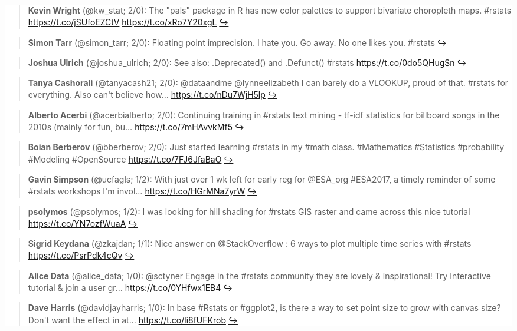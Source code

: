 
> **Kevin Wright** (@kw_stat; 2/0): The "pals" package in R has new color palettes to support bivariate choropleth maps. #rstats https://t.co/jSUfoEZCtV https://t.co/xRo7Y20xgL  [&#8618;](https://twitter.com/dataandme/status/874640347254726657)




> **Simon Tarr** (@simon_tarr; 2/0): Floating point imprecision. I hate you. Go away. No one likes you. #rstats  [&#8618;](https://twitter.com/dataandme/status/874636111523586049)




> **Joshua Ulrich** (@joshua_ulrich; 2/0): See also: .Deprecated() and .Defunct() #rstats https://t.co/0do5QHugSn  [&#8618;](https://twitter.com/dataandme/status/874634116595109888)




> **Tanya Cashorali** (@tanyacash21; 2/0): @dataandme @lynneelizabeth I can barely do a VLOOKUP, proud of that. #rstats for everything. Also can't believe how… https://t.co/nDu7WjH5lp  [&#8618;](https://twitter.com/dataandme/status/874619756510400512)




> **Alberto Acerbi** (@acerbialberto; 2/0): Continuing training in #rstats text mining - tf-idf statistics for billboard songs in the 2010s (mainly for fun, bu… https://t.co/7mHAvvkMf5  [&#8618;](https://twitter.com/dataandme/status/874615806382010369)




> **Boian Berberov** (@bberberov; 2/0): Just started learning #rstats in my #math class.
#Mathematics #Statistics #probability #Modeling #OpenSource https://t.co/7FJ6JfaBaO  [&#8618;](https://twitter.com/dataandme/status/874611832576593920)




> **Gavin Simpson** (@ucfagls; 1/2): With just over 1 wk left for early reg for @ESA_org #ESA2017, a timely reminder of some #rstats workshops I'm invol… https://t.co/HGrMNa7yrW  [&#8618;](https://twitter.com/dataandme/status/874672452302888961)




> **psolymos** (@psolymos; 1/2): I was looking for hill shading for #rstats GIS raster and came across this nice tutorial https://t.co/YN7ozfWuaA  [&#8618;](https://twitter.com/dataandme/status/874643834923307009)




> **Sigrid Keydana** (@zkajdan; 1/1): Nice answer on @StackOverflow : 6 ways to plot multiple time series with #rstats https://t.co/PsrPdk4cQv  [&#8618;](https://twitter.com/dataandme/status/874642947643514881)




> **Alice Data** (@alice_data; 1/0): @sctyner Engage in the #rstats community they are lovely &amp; inspirational! Try Interactive tutorial &amp; join a user gr… https://t.co/0YHfwx1EB4  [&#8618;](https://twitter.com/dataandme/status/874686336934039553)




> **Dave Harris** (@davidjayharris; 1/0): In base #Rstats or #ggplot2, is there a way to set point size to grow with canvas size? Don't want the effect in at… https://t.co/li8fUFKrob  [&#8618;](https://twitter.com/dataandme/status/874680312093179909)
